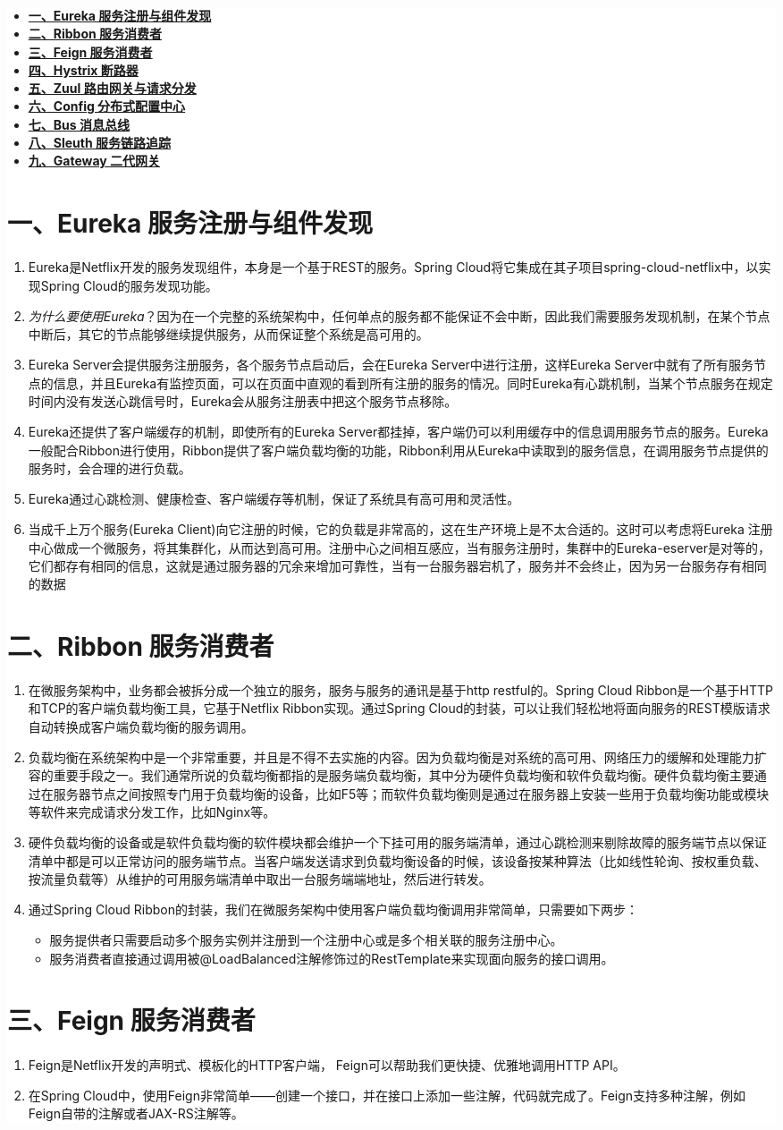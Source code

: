

- [**一、Eureka 服务注册与组件发现**](#一eureka-服务注册与组件发现)
- [**二、Ribbon 服务消费者**](#二ribbon-服务消费者)
- [**三、Feign 服务消费者**](#三feign-服务消费者)
- [**四、Hystrix 断路器**](#四hystrix-断路器)
- [**五、Zuul 路由网关与请求分发**](#五zuul-路由网关与请求分发)
- [**六、Config 分布式配置中心**](#六config-分布式配置中心)
- [**七、Bus 消息总线**](#七bus-消息总线)
- [**八、Sleuth 服务链路追踪**](#八sleuth-服务链路追踪)
- [**九、Gateway 二代网关**](#九gateway-二代网关)




# **一、Eureka 服务注册与组件发现**
1. Eureka是Netflix开发的服务发现组件，本身是一个基于REST的服务。Spring Cloud将它集成在其子项目spring-cloud-netflix中，以实现Spring Cloud的服务发现功能。
	
2. *为什么要使用Eureka*？因为在一个完整的系统架构中，任何单点的服务都不能保证不会中断，因此我们需要服务发现机制，在某个节点中断后，其它的节点能够继续提供服务，从而保证整个系统是高可用的。
	
3. Eureka Server会提供服务注册服务，各个服务节点启动后，会在Eureka Server中进行注册，这样Eureka Server中就有了所有服务节点的信息，并且Eureka有监控页面，可以在页面中直观的看到所有注册的服务的情况。同时Eureka有心跳机制，当某个节点服务在规定时间内没有发送心跳信号时，Eureka会从服务注册表中把这个服务节点移除。

4. Eureka还提供了客户端缓存的机制，即使所有的Eureka Server都挂掉，客户端仍可以利用缓存中的信息调用服务节点的服务。Eureka一般配合Ribbon进行使用，Ribbon提供了客户端负载均衡的功能，Ribbon利用从Eureka中读取到的服务信息，在调用服务节点提供的服务时，会合理的进行负载。

5. Eureka通过心跳检测、健康检查、客户端缓存等机制，保证了系统具有高可用和灵活性。

6. 当成千上万个服务(Eureka Client)向它注册的时候，它的负载是非常高的，这在生产环境上是不太合适的。这时可以考虑将Eureka 注册中心做成一个微服务，将其集群化，从而达到高可用。注册中心之间相互感应，当有服务注册时，集群中的Eureka-eserver是对等的，它们都存有相同的信息，这就是通过服务器的冗余来增加可靠性，当有一台服务器宕机了，服务并不会终止，因为另一台服务存有相同的数据


# **二、Ribbon 服务消费者**
1. 在微服务架构中，业务都会被拆分成一个独立的服务，服务与服务的通讯是基于http restful的。Spring Cloud Ribbon是一个基于HTTP和TCP的客户端负载均衡工具，它基于Netflix Ribbon实现。通过Spring Cloud的封装，可以让我们轻松地将面向服务的REST模版请求自动转换成客户端负载均衡的服务调用。

2. 负载均衡在系统架构中是一个非常重要，并且是不得不去实施的内容。因为负载均衡是对系统的高可用、网络压力的缓解和处理能力扩容的重要手段之一。我们通常所说的负载均衡都指的是服务端负载均衡，其中分为硬件负载均衡和软件负载均衡。硬件负载均衡主要通过在服务器节点之间按照专门用于负载均衡的设备，比如F5等；而软件负载均衡则是通过在服务器上安装一些用于负载均衡功能或模块等软件来完成请求分发工作，比如Nginx等。

3. 硬件负载均衡的设备或是软件负载均衡的软件模块都会维护一个下挂可用的服务端清单，通过心跳检测来剔除故障的服务端节点以保证清单中都是可以正常访问的服务端节点。当客户端发送请求到负载均衡设备的时候，该设备按某种算法（比如线性轮询、按权重负载、按流量负载等）从维护的可用服务端清单中取出一台服务端端地址，然后进行转发。

4. 通过Spring Cloud Ribbon的封装，我们在微服务架构中使用客户端负载均衡调用非常简单，只需要如下两步：       
   - 服务提供者只需要启动多个服务实例并注册到一个注册中心或是多个相关联的服务注册中心。        
   - 服务消费者直接通过调用被@LoadBalanced注解修饰过的RestTemplate来实现面向服务的接口调用。


# **三、Feign 服务消费者**
1. Feign是Netflix开发的声明式、模板化的HTTP客户端， Feign可以帮助我们更快捷、优雅地调用HTTP API。

2. 在Spring Cloud中，使用Feign非常简单——创建一个接口，并在接口上添加一些注解，代码就完成了。Feign支持多种注解，例如Feign自带的注解或者JAX-RS注解等。
